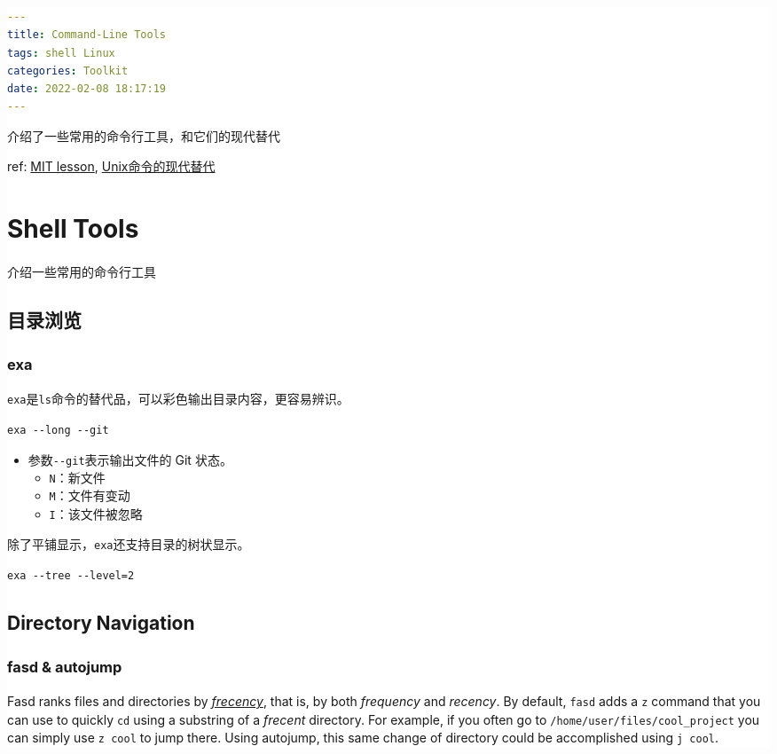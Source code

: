 ```yaml
---
title: Command-Line Tools
tags: shell Linux
categories: Toolkit
date: 2022-02-08 18:17:19
---
```




介绍了一些常用的命令行工具，和它们的现代替代

ref: [MIT  lesson](https://missing.csail.mit.edu/2020/shell-tools/), [Unix命令的现代替代](https://github.com/ibraheemdev/modern-unix)



# Shell Tools

介绍一些常用的命令行工具

##  目录浏览

### exa

`exa`是`ls`命令的替代品，可以彩色输出目录内容，更容易辨识。

```shell
exa --long --git
```

* 参数`--git`表示输出文件的 Git 状态。
  - `N`：新文件
  - `M`：文件有变动
  - `I`：该文件被忽略



除了平铺显示，`exa`还支持目录的树状显示。

```shell
exa --tree --level=2
```



## Directory Navigation

### fasd & autojump

Fasd ranks files and directories by [*frecency*](https://web.archive.org/web/20210421120120/https://developer.mozilla.org/en-US/docs/Mozilla/Tech/Places/Frecency_algorithm), that is, by both *frequency* and *recency*. By default, `fasd` adds a `z` command that you can use to quickly `cd` using a substring of a *frecent* directory. For example, if you often go to  `/home/user/files/cool_project` you can simply use `z cool` to jump there. Using autojump, this same change of directory could be accomplished using `j cool`.
